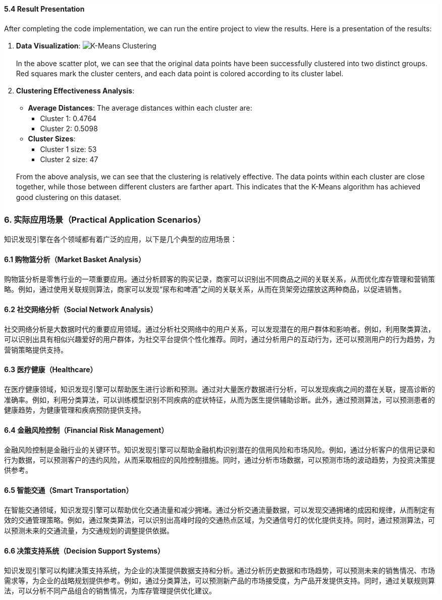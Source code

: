 #### 5.4 Result Presentation

After completing the code implementation, we can run the entire project to view the results. Here is a presentation of the results:

1. **Data Visualization**:
   ![K-Means Clustering](kmeans_clustering.png)

   In the above scatter plot, we can see that the original data points have been successfully clustered into two distinct groups. Red squares mark the cluster centers, and each data point is colored according to its cluster label.

2. **Clustering Effectiveness Analysis**:
   - **Average Distances**: The average distances within each cluster are:
     - Cluster 1: 0.4764
     - Cluster 2: 0.5098
   - **Cluster Sizes**: 
     - Cluster 1 size: 53
     - Cluster 2 size: 47

   From the above analysis, we can see that the clustering is relatively effective. The data points within each cluster are close together, while those between different clusters are farther apart. This indicates that the K-Means algorithm has achieved good clustering on this dataset.

### 6. 实际应用场景（Practical Application Scenarios）

知识发现引擎在各个领域都有着广泛的应用，以下是几个典型的应用场景：

#### 6.1 购物篮分析（Market Basket Analysis）

购物篮分析是零售行业的一项重要应用。通过分析顾客的购买记录，商家可以识别出不同商品之间的关联关系，从而优化库存管理和营销策略。例如，通过使用关联规则算法，商家可以发现“尿布和啤酒”之间的关联关系，从而在货架旁边摆放这两种商品，以促进销售。

#### 6.2 社交网络分析（Social Network Analysis）

社交网络分析是大数据时代的重要应用领域。通过分析社交网络中的用户关系，可以发现潜在的用户群体和影响者。例如，利用聚类算法，可以识别出具有相似兴趣爱好的用户群体，为社交平台提供个性化推荐。同时，通过分析用户的互动行为，还可以预测用户的行为趋势，为营销策略提供支持。

#### 6.3 医疗健康（Healthcare）

在医疗健康领域，知识发现引擎可以帮助医生进行诊断和预测。通过对大量医疗数据进行分析，可以发现疾病之间的潜在关联，提高诊断的准确率。例如，利用分类算法，可以训练模型识别不同疾病的症状特征，从而为医生提供辅助诊断。此外，通过预测算法，可以预测患者的健康趋势，为健康管理和疾病预防提供支持。

#### 6.4 金融风险控制（Financial Risk Management）

金融风险控制是金融行业的关键环节。知识发现引擎可以帮助金融机构识别潜在的信用风险和市场风险。例如，通过分析客户的信用记录和行为数据，可以预测客户的违约风险，从而采取相应的风险控制措施。同时，通过分析市场数据，可以预测市场的波动趋势，为投资决策提供参考。

#### 6.5 智能交通（Smart Transportation）

在智能交通领域，知识发现引擎可以帮助优化交通流量和减少拥堵。通过分析交通流量数据，可以发现交通拥堵的成因和规律，从而制定有效的交通管理策略。例如，通过聚类算法，可以识别出高峰时段的交通热点区域，为交通信号灯的优化提供支持。同时，通过预测算法，可以预测未来的交通流量，为交通规划的调整提供依据。

#### 6.6 决策支持系统（Decision Support Systems）

知识发现引擎可以构建决策支持系统，为企业的决策提供数据支持和分析。通过分析历史数据和市场趋势，可以预测未来的销售情况、市场需求等，为企业的战略规划提供参考。例如，通过分类算法，可以预测新产品的市场接受度，为产品开发提供支持。同时，通过关联规则算法，可以分析不同产品组合的销售情况，为库存管理提供优化建议。
